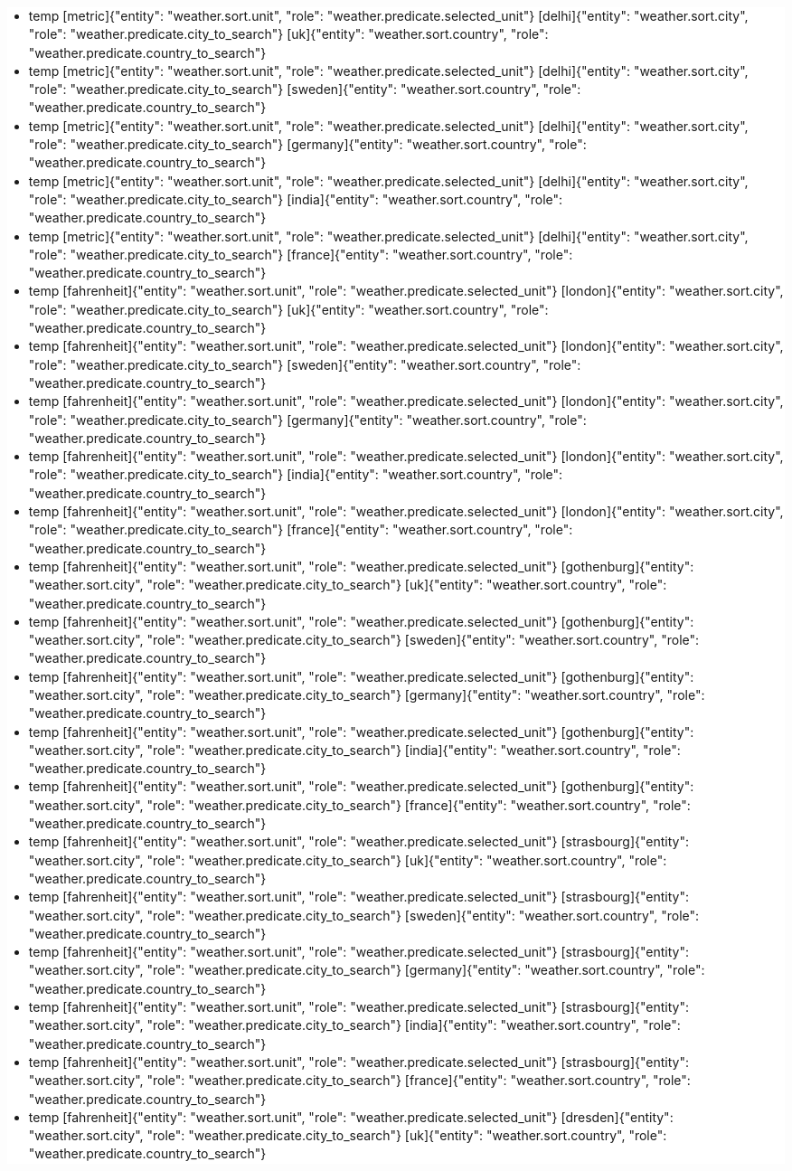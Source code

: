 - temp [metric]{"entity": "weather.sort.unit", "role": "weather.predicate.selected_unit"} [delhi]{"entity": "weather.sort.city", "role": "weather.predicate.city_to_search"} [uk]{"entity": "weather.sort.country", "role": "weather.predicate.country_to_search"}
- temp [metric]{"entity": "weather.sort.unit", "role": "weather.predicate.selected_unit"} [delhi]{"entity": "weather.sort.city", "role": "weather.predicate.city_to_search"} [sweden]{"entity": "weather.sort.country", "role": "weather.predicate.country_to_search"}
- temp [metric]{"entity": "weather.sort.unit", "role": "weather.predicate.selected_unit"} [delhi]{"entity": "weather.sort.city", "role": "weather.predicate.city_to_search"} [germany]{"entity": "weather.sort.country", "role": "weather.predicate.country_to_search"}
- temp [metric]{"entity": "weather.sort.unit", "role": "weather.predicate.selected_unit"} [delhi]{"entity": "weather.sort.city", "role": "weather.predicate.city_to_search"} [india]{"entity": "weather.sort.country", "role": "weather.predicate.country_to_search"}
- temp [metric]{"entity": "weather.sort.unit", "role": "weather.predicate.selected_unit"} [delhi]{"entity": "weather.sort.city", "role": "weather.predicate.city_to_search"} [france]{"entity": "weather.sort.country", "role": "weather.predicate.country_to_search"}
- temp [fahrenheit]{"entity": "weather.sort.unit", "role": "weather.predicate.selected_unit"} [london]{"entity": "weather.sort.city", "role": "weather.predicate.city_to_search"} [uk]{"entity": "weather.sort.country", "role": "weather.predicate.country_to_search"}
- temp [fahrenheit]{"entity": "weather.sort.unit", "role": "weather.predicate.selected_unit"} [london]{"entity": "weather.sort.city", "role": "weather.predicate.city_to_search"} [sweden]{"entity": "weather.sort.country", "role": "weather.predicate.country_to_search"}
- temp [fahrenheit]{"entity": "weather.sort.unit", "role": "weather.predicate.selected_unit"} [london]{"entity": "weather.sort.city", "role": "weather.predicate.city_to_search"} [germany]{"entity": "weather.sort.country", "role": "weather.predicate.country_to_search"}
- temp [fahrenheit]{"entity": "weather.sort.unit", "role": "weather.predicate.selected_unit"} [london]{"entity": "weather.sort.city", "role": "weather.predicate.city_to_search"} [india]{"entity": "weather.sort.country", "role": "weather.predicate.country_to_search"}
- temp [fahrenheit]{"entity": "weather.sort.unit", "role": "weather.predicate.selected_unit"} [london]{"entity": "weather.sort.city", "role": "weather.predicate.city_to_search"} [france]{"entity": "weather.sort.country", "role": "weather.predicate.country_to_search"}
- temp [fahrenheit]{"entity": "weather.sort.unit", "role": "weather.predicate.selected_unit"} [gothenburg]{"entity": "weather.sort.city", "role": "weather.predicate.city_to_search"} [uk]{"entity": "weather.sort.country", "role": "weather.predicate.country_to_search"}
- temp [fahrenheit]{"entity": "weather.sort.unit", "role": "weather.predicate.selected_unit"} [gothenburg]{"entity": "weather.sort.city", "role": "weather.predicate.city_to_search"} [sweden]{"entity": "weather.sort.country", "role": "weather.predicate.country_to_search"}
- temp [fahrenheit]{"entity": "weather.sort.unit", "role": "weather.predicate.selected_unit"} [gothenburg]{"entity": "weather.sort.city", "role": "weather.predicate.city_to_search"} [germany]{"entity": "weather.sort.country", "role": "weather.predicate.country_to_search"}
- temp [fahrenheit]{"entity": "weather.sort.unit", "role": "weather.predicate.selected_unit"} [gothenburg]{"entity": "weather.sort.city", "role": "weather.predicate.city_to_search"} [india]{"entity": "weather.sort.country", "role": "weather.predicate.country_to_search"}
- temp [fahrenheit]{"entity": "weather.sort.unit", "role": "weather.predicate.selected_unit"} [gothenburg]{"entity": "weather.sort.city", "role": "weather.predicate.city_to_search"} [france]{"entity": "weather.sort.country", "role": "weather.predicate.country_to_search"}
- temp [fahrenheit]{"entity": "weather.sort.unit", "role": "weather.predicate.selected_unit"} [strasbourg]{"entity": "weather.sort.city", "role": "weather.predicate.city_to_search"} [uk]{"entity": "weather.sort.country", "role": "weather.predicate.country_to_search"}
- temp [fahrenheit]{"entity": "weather.sort.unit", "role": "weather.predicate.selected_unit"} [strasbourg]{"entity": "weather.sort.city", "role": "weather.predicate.city_to_search"} [sweden]{"entity": "weather.sort.country", "role": "weather.predicate.country_to_search"}
- temp [fahrenheit]{"entity": "weather.sort.unit", "role": "weather.predicate.selected_unit"} [strasbourg]{"entity": "weather.sort.city", "role": "weather.predicate.city_to_search"} [germany]{"entity": "weather.sort.country", "role": "weather.predicate.country_to_search"}
- temp [fahrenheit]{"entity": "weather.sort.unit", "role": "weather.predicate.selected_unit"} [strasbourg]{"entity": "weather.sort.city", "role": "weather.predicate.city_to_search"} [india]{"entity": "weather.sort.country", "role": "weather.predicate.country_to_search"}
- temp [fahrenheit]{"entity": "weather.sort.unit", "role": "weather.predicate.selected_unit"} [strasbourg]{"entity": "weather.sort.city", "role": "weather.predicate.city_to_search"} [france]{"entity": "weather.sort.country", "role": "weather.predicate.country_to_search"}
- temp [fahrenheit]{"entity": "weather.sort.unit", "role": "weather.predicate.selected_unit"} [dresden]{"entity": "weather.sort.city", "role": "weather.predicate.city_to_search"} [uk]{"entity": "weather.sort.country", "role": "weather.predicate.country_to_search"}